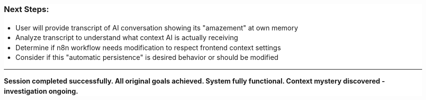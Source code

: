 ### Next Steps:
- User will provide transcript of AI conversation showing its "amazement" at own memory
- Analyze transcript to understand what context AI is actually receiving
- Determine if n8n workflow needs modification to respect frontend context settings
- Consider if this "automatic persistence" is desired behavior or should be modified

---

**Session completed successfully. All original goals achieved. System fully functional. Context mystery discovered - investigation ongoing.**
